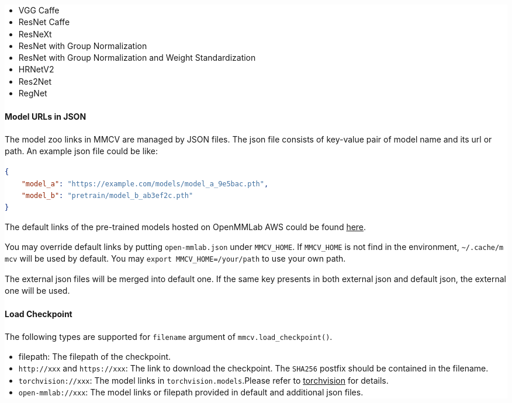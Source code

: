 - VGG Caffe
- ResNet Caffe
- ResNeXt
- ResNet with Group Normalization
- ResNet with Group Normalization and Weight Standardization
- HRNetV2
- Res2Net
- RegNet

#### Model URLs in JSON

The model zoo links in MMCV are managed by JSON files.
The json file consists of key-value pair of model name and its url or path.
An example json file could be like:

```json
{
    "model_a": "https://example.com/models/model_a_9e5bac.pth",
    "model_b": "pretrain/model_b_ab3ef2c.pth"
}
```

The default links of the pre-trained models hosted on OpenMMLab AWS could be found [here](https://github.com/open-mmlab/mmcv/blob/master/mmcv/model_zoo/open_mmlab.json).

You may override default links by putting `open-mmlab.json` under `MMCV_HOME`. If `MMCV_HOME` is not find in the environment, `~/.cache/mmcv` will be used by default. You may `export MMCV_HOME=/your/path` to use your own path.

The external json files will be merged into default one. If the same key presents in both external json and default json, the external one will be used.

#### Load Checkpoint

The following types are supported for `filename` argument of `mmcv.load_checkpoint()`.

- filepath: The filepath of the checkpoint.
- `http://xxx` and `https://xxx`: The link to download the checkpoint. The `SHA256` postfix should be contained in the filename.
- `torchvision://xxx`: The model links in `torchvision.models`.Please refer to [torchvision](https://pytorch.org/docs/stable/torchvision/models.html) for details.
- `open-mmlab://xxx`: The model links or filepath provided in default and additional json files.
